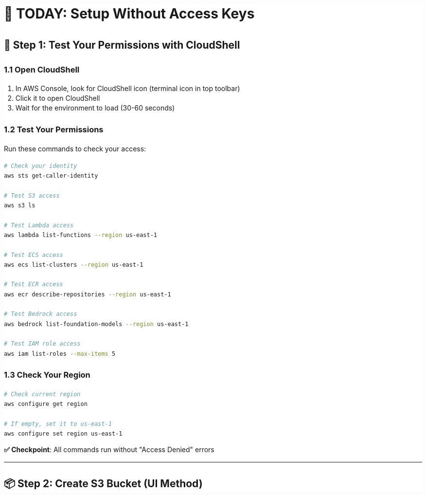 
# 🌟 TODAY: Setup Without Access Keys

## 🔑 Step 1: Test Your Permissions with CloudShell

### 1.1 Open CloudShell
1. In AWS Console, look for CloudShell icon (terminal icon in top toolbar)
2. Click it to open CloudShell
3. Wait for the environment to load (30-60 seconds)

### 1.2 Test Your Permissions
Run these commands to check your access:

```bash
# Check your identity
aws sts get-caller-identity

# Test S3 access
aws s3 ls

# Test Lambda access
aws lambda list-functions --region us-east-1

# Test ECS access
aws ecs list-clusters --region us-east-1

# Test ECR access
aws ecr describe-repositories --region us-east-1

# Test Bedrock access
aws bedrock list-foundation-models --region us-east-1

# Test IAM role access
aws iam list-roles --max-items 5
```

### 1.3 Check Your Region
```bash
# Check current region
aws configure get region

# If empty, set it to us-east-1
aws configure set region us-east-1
```

**✅ Checkpoint**: All commands run without "Access Denied" errors

---

## 📦 Step 2: Create S3 Bucket (UI Method)
